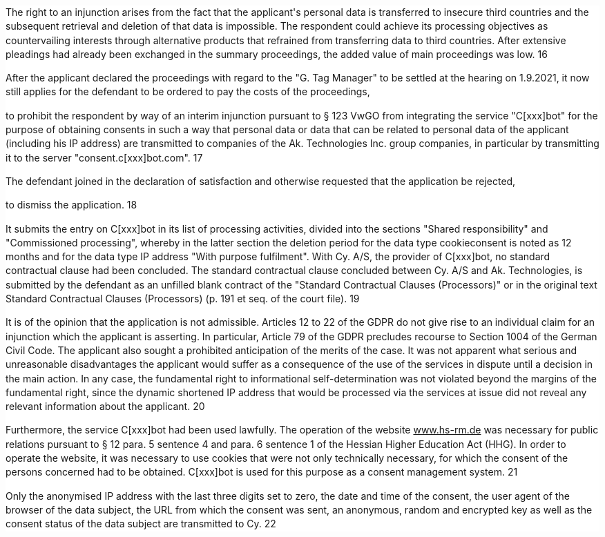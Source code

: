The right to an injunction arises from the fact that the applicant's personal data is transferred to insecure third countries and the subsequent retrieval and deletion of that data is impossible. The respondent could achieve its processing objectives as countervailing interests through alternative products that refrained from transferring data to third countries. After extensive pleadings had already been exchanged in the summary proceedings, the added value of main proceedings was low.
16

After the applicant declared the proceedings with regard to the "G. Tag Manager" to be settled at the hearing on 1.9.2021, it now still applies for the defendant to be ordered to pay the costs of the proceedings,

to prohibit the respondent by way of an interim injunction pursuant to § 123 VwGO from integrating the service "C\[xxx\]bot" for the purpose of obtaining consents in such a way that personal data or data that can be related to personal data of the applicant (including his IP address) are transmitted to companies of the Ak. Technologies Inc. group companies, in particular by transmitting it to the server "consent.c\[xxx\]bot.com".
17

The defendant joined in the declaration of satisfaction and otherwise requested that the application be rejected,

to dismiss the application.
18

It submits the entry on C\[xxx\]bot in its list of processing activities, divided into the sections "Shared responsibility" and "Commissioned processing", whereby in the latter section the deletion period for the data type cookieconsent is noted as 12 months and for the data type IP address "With purpose fulfilment". With Cy. A/S, the provider of C\[xxx\]bot, no standard contractual clause had been concluded. The standard contractual clause concluded between Cy. A/S and Ak. Technologies, is submitted by the defendant as an unfilled blank contract of the "Standard Contractual Clauses (Processors)" or in the original text Standard Contractual Clauses (Processors) (p. 191 et seq. of the court file).
19

It is of the opinion that the application is not admissible. Articles 12 to 22 of the GDPR do not give rise to an individual claim for an injunction which the applicant is asserting. In particular, Article 79 of the GDPR precludes recourse to Section 1004 of the German Civil Code. The applicant also sought a prohibited anticipation of the merits of the case. It was not apparent what serious and unreasonable disadvantages the applicant would suffer as a consequence of the use of the services in dispute until a decision in the main action. In any case, the fundamental right to informational self-determination was not violated beyond the margins of the fundamental right, since the dynamic shortened IP address that would be processed via the services at issue did not reveal any relevant information about the applicant.
20

Furthermore, the service C\[xxx\]bot had been used lawfully. The operation of the website www.hs-rm.de was necessary for public relations pursuant to § 12 para. 5 sentence 4 and para. 6 sentence 1 of the Hessian Higher Education Act (HHG). In order to operate the website, it was necessary to use cookies that were not only technically necessary, for which the consent of the persons concerned had to be obtained. C\[xxx\]bot is used for this purpose as a consent management system.
21

Only the anonymised IP address with the last three digits set to zero, the date and time of the consent, the user agent of the browser of the data subject, the URL from which the consent was sent, an anonymous, random and encrypted key as well as the consent status of the data subject are transmitted to Cy.
22
